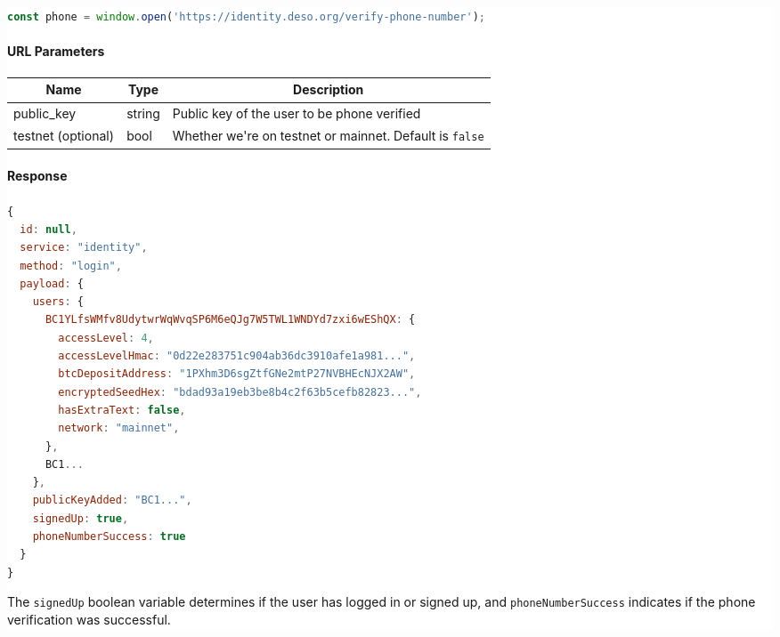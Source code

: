 ```javascript
const phone = window.open('https://identity.deso.org/verify-phone-number');
```

#### URL Parameters

| Name               | Type   | Description                                             |
| ------------------ | ------ | ------------------------------------------------------- |
| public\_key        | string | Public key of the user to be phone verified             |
| testnet (optional) | bool   | Whether we're on testnet or mainnet. Default is `false` |

#### Response

```javascript
{
  id: null,
  service: "identity",
  method: "login",
  payload: {
    users: {
      BC1YLfsWMfv8UdytwrWqWvqSP6M6eQJg7W5TWL1WNDYd7zxi6wEShQX: {
        accessLevel: 4,
        accessLevelHmac: "0d22e283751c904ab36dc3910afe1a981...",
        btcDepositAddress: "1PXhm3D6sgZtfGNe2mtP27NVBHEcNJX2AW",
        encryptedSeedHex: "bdad93a19eb3be8b4c2f63b5cefb82823...",
        hasExtraText: false,
        network: "mainnet",
      },
      BC1...
    },
    publicKeyAdded: "BC1...",
    signedUp: true,
    phoneNumberSuccess: true
  }
}
```

The `signedUp` boolean variable determines if the user has logged in or signed up, and `phoneNumberSuccess` indicates if the phone verification was successful.
